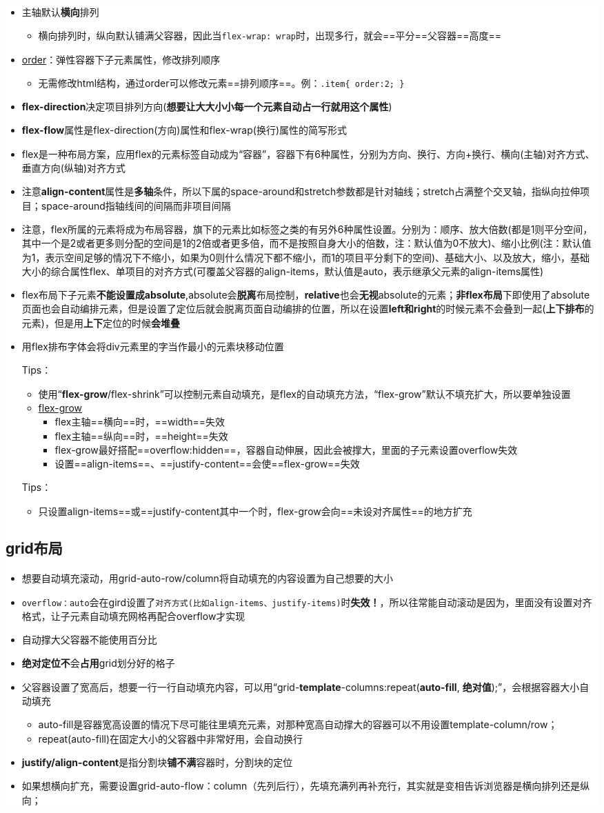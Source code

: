 - 主轴默认**横向**排列

  - 横向排列时，纵向默认铺满父容器，因此当`flex-wrap: wrap`时，出现多行，就会==平分==父容器==高度==

- [order]()：弹性容器下子元素属性，修改排列顺序

  - 无需修改html结构，通过order可以修改元素==排列顺序==。例：`.item{ order:2; }`

- **flex-direction**决定项目排列方向(**想要让大大小小每一个元素自动占一行就用这个属性**)

- **flex-flow**属性是flex-direction(方向)属性和flex-wrap(换行)属性的简写形式

- flex是一种布局方案，应用flex的元素标签自动成为“容器”，容器下有6种属性，分别为方向、换行、方向+换行、横向(主轴)对齐方式、垂直方向(纵轴)对齐方式

- 注意**align-content**属性是**多轴**条件，所以下属的space-around和stretch参数都是针对轴线；stretch占满整个交叉轴，指纵向拉伸项目；space-around指轴线间的间隔而非项目间隔

- 注意，flex所属的元素将成为布局容器，旗下的元素比如<a>标签之类的有另外6种属性设置。分别为：顺序、放大倍数(都是1则平分空间，其中一个是2或者更多则分配的空间是1的2倍或者更多倍，而不是按照自身大小的倍数，注：默认值为0不放大)、缩小比例(注：默认值为1，表示空间足够的情况下不缩小，如果为0则什么情况下都不缩小，而1的项目平分剩下的空间)、基础大小、以及放大，缩小，基础大小的综合属性flex、单项目的对齐方式(可覆盖父容器的align-items，默认值是auto，表示继承父元素的align-items属性)

- flex布局下子元素**不能设置成absolute**,absolute会**脱离**布局控制，**relative**也会**无视**absolute的元素；**非flex布局**下即使用了absolute页面也会自动编排元素，但是设置了定位后就会脱离页面自动编排的位置，所以在设置**left和right**的时候元素不会叠到一起(**上下排布**的元素)，但是用**上下**定位的时候**会堆叠**

- 用flex排布字体会将div元素里的字当作最小的元素块移动位置

  Tips：

  - 使用“**flex-grow**/flex-shrink”可以控制元素自动填充，是flex的自动填充方法，“flex-grow”默认不填充扩大，所以要单独设置
  - [flex-grow]()
    - flex主轴==横向==时，==width==失效
    - flex主轴==纵向==时，==height==失效
    - flex-grow最好搭配==overflow:hidden==，容器自动伸展，因此会被撑大，里面的子元素设置overflow失效
    - 设置==align-items==、==justify-content==会使==flex-grow==失效


  Tips：

  - 只设置align-items==或==justify-content其中一个时，flex-grow会向==未设对齐属性==的地方扩充


## grid布局

- 想要自动填充滚动，用grid-auto-row/column将自动填充的内容设置为自己想要的大小

- `overflow：auto`会在gird设置了`对齐方式(比如align-items、justify-items)`时**失效！**，所以往常能自动滚动是因为，里面没有设置对齐格式，让子元素自动填充网格再配合overflow才实现

- 自动撑大父容器不能使用百分比

- **绝对定位不**会**占用**grid划分好的格子

- 父容器设置了宽高后，想要一行一行自动填充内容，可以用“grid-**template**-columns:repeat(**auto-fill**, **绝对值**);”，会根据容器大小自动填充
  - auto-fill是容器宽高设置的情况下尽可能往里填充元素，对那种宽高自动撑大的容器可以不用设置template-column/row；
  - repeat(auto-fill)在固定大小的父容器中非常好用，会自动换行
  
- **justify/align-content**是指分割块**铺不满**容器时，分割块的定位

- 如果想横向扩充，需要设置grid-auto-flow：column（先列后行），先填充满列再补充行，其实就是变相告诉浏览器是横向排列还是纵向；
